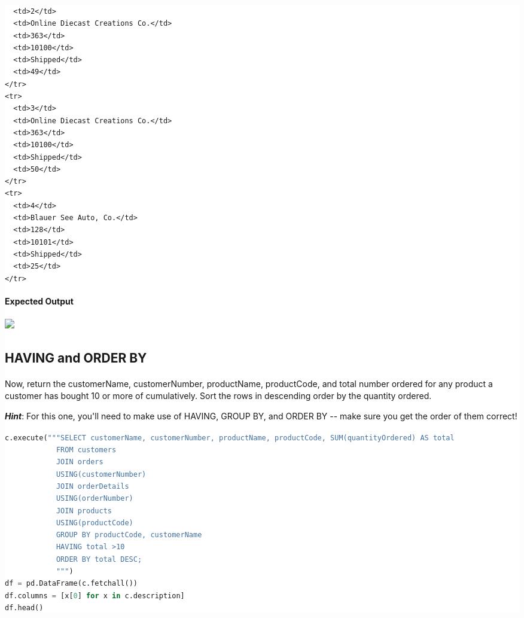       <td>2</td>
      <td>Online Diecast Creations Co.</td>
      <td>363</td>
      <td>10100</td>
      <td>Shipped</td>
      <td>49</td>
    </tr>
    <tr>
      <td>3</td>
      <td>Online Diecast Creations Co.</td>
      <td>363</td>
      <td>10100</td>
      <td>Shipped</td>
      <td>50</td>
    </tr>
    <tr>
      <td>4</td>
      <td>Blauer See Auto, Co.</td>
      <td>128</td>
      <td>10101</td>
      <td>Shipped</td>
      <td>25</td>
    </tr>
  </tbody>
</table>
</div>



#### Expected Output

<img src='images/joins.png'>

## HAVING and ORDER BY

Now, return the customerName, customerNumber, productName, productCode, and total number ordered for any product a customer has bought 10 or more of cumulatively. Sort the rows in descending order by the quantity ordered. 

**_Hint_**: For this one, you'll need to make use of HAVING, GROUP BY, and ORDER BY -- make sure you get the order of them correct!


```python
c.execute("""SELECT customerName, customerNumber, productName, productCode, SUM(quantityOrdered) AS total
            FROM customers
            JOIN orders
            USING(customerNumber)
            JOIN orderDetails
            USING(orderNumber)
            JOIN products
            USING(productCode)
            GROUP BY productCode, customerName
            HAVING total >10
            ORDER BY total DESC;
            """)
df = pd.DataFrame(c.fetchall())
df.columns = [x[0] for x in c.description]
df.head()
```
